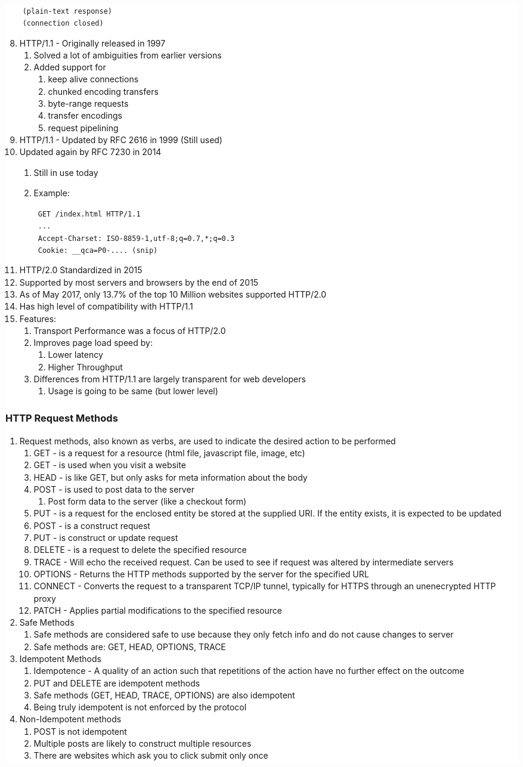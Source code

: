 		(plain-text response)
		(connection closed)
		
8. HTTP/1.1 - Originally released in 1997
	1. Solved a lot of ambiguities from earlier versions
	2. Added support for 
		1. keep alive connections
		2. chunked encoding transfers
		3. byte-range requests
		4. transfer encodings
		5. request pipelining
9. HTTP/1.1 - Updated by RFC 2616 in 1999 (Still used)
10. Updated again by RFC 7230 in 2014
	1. Still in use today
	2. Example:

			GET /index.html HTTP/1.1
			...
			Accept-Charset: ISO-8859-1,utf-8;q=0.7,*;q=0.3
			Cookie: __qca=P0-.... (snip)
			
11. HTTP/2.0 Standardized in 2015
12. Supported by most servers and browsers by the end of 2015
13. As of May 2017, only 13.7% of the top 10 Million websites supported HTTP/2.0
14. Has high level of compatibility with HTTP/1.1
15. Features:
	1. Transport Performance was a focus of HTTP/2.0
	2. Improves page load speed by:
		1. Lower latency
		2. Higher Throughput
	3. Differences from HTTP/1.1 are largely transparent for web developers
		1. Usage is going to be same (but lower level)

### HTTP Request Methods ###
1. Request methods, also known as verbs, are used to indicate the desired action to be performed
	1. GET - is a request for a resource (html file, javascript file, image, etc)
	2. GET - is used when you visit a website
	3. HEAD - is like GET, but only asks for meta information about the body
	4. POST - is used to post data to the server
		1. Post form data to the server (like a checkout form)
	5. PUT - is a request for the enclosed entity be stored at the supplied URI. If the entity exists, it is expected to be updated
	6. POST - is a construct request
	7. PUT - is construct or update request
	8. DELETE - is a request to delete the specified resource
	9. TRACE - Will echo the received request. Can be used to see if request was altered by intermediate servers
	10. OPTIONS - Returns the HTTP methods supported by the server for the specified URL
	11. CONNECT - Converts the request to a transparent TCP/IP tunnel, typically for HTTPS through an unenecrypted HTTP proxy
	12. PATCH - Applies partial modifications to the specified resource
2. Safe Methods
	1. Safe methods are considered safe to use because they only fetch info and do not cause changes to server
	2. Safe methods are: GET, HEAD, OPTIONS, TRACE
3. Idempotent Methods
	1. Idempotence - A quality of an action such that repetitions of the action have no further effect on the outcome
	2. PUT and DELETE are idempotent methods
	3. Safe methods (GET, HEAD, TRACE, OPTIONS) are also idempotent
	4. Being truly idempotent is not enforced by the protocol
4. Non-Idempotent methods
	1. POST is not idempotent
	2. Multiple posts are likely to construct multiple resources
	3. There are websites which ask you to click submit only once